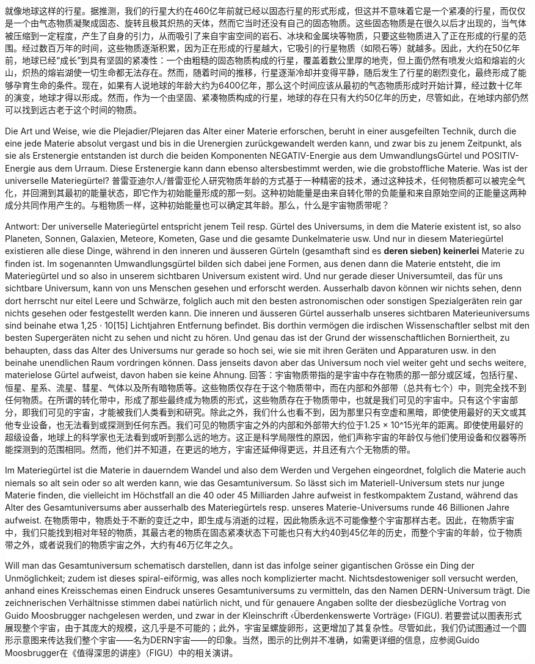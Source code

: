 就像地球这样的行星。据推测，我们的行星大约在460亿年前就已经以固态行星的形式形成，但这并不意味着它是一个紧凑的行星，而仅仅是一个由气态物质凝聚成固态、旋转且极其炽热的天体，然而它当时还没有自己的固态物质。这些固态物质是在很久以后才出现的，当气体被压缩到一定程度，产生了自身的引力，从而吸引了来自宇宙空间的岩石、冰块和金属块等物质，只要这些物质进入了正在形成的行星的范围。经过数百万年的时间，这些物质逐渐积累，因为正在形成的行星越大，它吸引的行星物质（如陨石等）就越多。因此，大约在50亿年前，地球已经“成长”到具有坚固的紧凑性：一个由粗糙的固态物质构成的行星，覆盖着数公里厚的地壳，但上面仍然有喷发火焰和熔岩的火山，炽热的熔岩湖使一切生命都无法存在。然而，随着时间的推移，行星逐渐冷却并变得平静，随后发生了行星的剧烈变化，最终形成了能够孕育生命的条件。现在，如果有人说地球的年龄大约为6400亿年，那么这个时间应该从最初的气态物质形成时开始计算，经过数十亿年的演变，地球才得以形成。然而，作为一个由坚固、紧凑物质构成的行星，地球的存在只有大约50亿年的历史，尽管如此，在地球内部仍然可以找到远古老于这个时间的物质。

Die Art und Weise, wie die Plejadier/Plejaren das Alter einer Materie erforschen, beruht in einer ausgefeilten Technik, durch die eine jede Materie absolut vergast und bis in die Urenergien zurückgewandelt werden kann, und zwar bis zu jenem Zeitpunkt, als sie als Erstenergie entstanden ist durch die beiden Komponenten NEGATIV-Energie aus dem UmwandlungsGürtel und POSITIV-Energie aus dem Urraum. Diese Erstenergie kann dann ebenso altersbestimmt werden, wie die grobstoffliche Materie. Was ist der universelle Materiegürtel?
普雷亚迪尔人/普雷亚伦人研究物质年龄的方式基于一种精密的技术，通过这种技术，任何物质都可以被完全气化，并回溯到其最初的能量状态，即它作为初始能量形成的那一刻。这种初始能量是由来自转化带的负能量和来自原始空间的正能量这两种成分共同作用产生的。与粗物质一样，这种初始能量也可以确定其年龄。那么，什么是宇宙物质带呢？

Antwort: Der universelle Materiegürtel entspricht jenem Teil resp. Gürtel des Universums, in dem die Materie existent ist, so also Planeten, Sonnen, Galaxien, Meteore, Kometen, Gase und die gesamte Dunkelmaterie usw. Und nur in diesem Materiegürtel existieren alle diese Dinge, während in den inneren und äusseren Gürteln (gesamthaft sind es **deren sieben) keinerlei** Materie zu finden ist. Im sogenannten Umwandlungsgürtel bilden sich dabei jene Formen, aus denen dann die Materie entsteht, die im Materiegürtel und so also in unserem sichtbaren Universum existent wird. Und nur gerade dieser Universumteil, das für uns sichtbare Universum, kann von uns Menschen gesehen und erforscht werden. Ausserhalb davon können wir nichts sehen, denn dort herrscht nur eitel Leere und Schwärze, folglich auch mit den besten astronomischen oder sonstigen Spezialgeräten rein gar nichts gesehen oder festgestellt werden kann. Die inneren und äusseren Gürtel ausserhalb unseres sichtbaren Materieuniversums sind beinahe etwa 1,25 · 10[15] Lichtjahren Entfernung befindet. Bis dorthin vermögen die irdischen Wissenschaftler selbst mit den besten Supergeräten nicht zu sehen und nicht zu hören. Und genau das ist der Grund der wissenschaftlichen Borniertheit, zu behaupten, dass das Alter des Universums nur gerade so hoch sei, wie sie mit ihren Geräten und Apparaturen usw. in den beinahe unendlichen Raum vordringen können. Dass jenseits davon aber das Universum noch viel weiter geht und sechs weitere, materielose Gürtel aufweist, davon haben sie keine Ahnung.
回答：宇宙物质带指的是宇宙中存在物质的那一部分或区域，包括行星、恒星、星系、流星、彗星、气体以及所有暗物质等。这些物质仅存在于这个物质带中，而在内部和外部带（总共有七个）中，则完全找不到任何物质。在所谓的转化带中，形成了那些最终成为物质的形式，这些物质存在于物质带中，也就是我们可见的宇宙中。只有这个宇宙部分，即我们可见的宇宙，才能被我们人类看到和研究。除此之外，我们什么也看不到，因为那里只有空虚和黑暗，即使使用最好的天文或其他专业设备，也无法看到或探测到任何东西。我们可见的物质宇宙之外的内部和外部带大约位于1.25 × 10^15光年的距离。即使使用最好的超级设备，地球上的科学家也无法看到或听到那么远的地方。这正是科学局限性的原因，他们声称宇宙的年龄仅与他们使用设备和仪器等所能探测到的范围相同。然而，他们并不知道，在更远的地方，宇宙还延伸得更远，并且还有六个无物质的带。

Im Materiegürtel ist die Materie in dauerndem Wandel und also dem Werden und Vergehen eingeordnet, folglich die Materie auch niemals so alt sein oder so alt werden kann, wie das Gesamtuniversum. So lässt sich im Materiell-Universum stets nur junge Materie finden, die vielleicht im Höchstfall an die 40 oder 45 Milliarden Jahre aufweist in festkompaktem Zustand, während das Alter des Gesamtuniversums aber ausserhalb des Materiegürtels resp. unseres Materie-Universums runde 46 Billionen Jahre aufweist.
在物质带中，物质处于不断的变迁之中，即生成与消逝的过程，因此物质永远不可能像整个宇宙那样古老。因此，在物质宇宙中，我们只能找到相对年轻的物质，其最古老的物质在固态紧凑状态下可能也只有大约40到45亿年的历史，而整个宇宙的年龄，位于物质带之外，或者说我们的物质宇宙之外，大约有46万亿年之久。

Will man das Gesamtuniversum schematisch darstellen, dann ist das infolge seiner gigantischen Grösse ein Ding der Unmöglichkeit; zudem ist dieses spiral-eiförmig, was alles noch komplizierter macht. Nichtsdestoweniger soll versucht werden, anhand eines Kreisschemas einen Eindruck unseres Gesamtuniversums zu vermitteln, das den Namen DERN-Universum trägt. Die zeichnerischen Verhältnisse stimmen dabei natürlich nicht, und für genauere Angaben sollte der diesbezügliche Vortrag von Guido Moosbrugger nachgelesen werden, und zwar in der Kleinschrift ‹Überdenkenswerte Vorträge› (FIGU).
若要尝试以图表形式展现整个宇宙，由于其庞大的规模，这几乎是不可能的；此外，宇宙呈螺旋卵形，这更增加了其复杂性。尽管如此，我们仍试图通过一个圆形示意图来传达我们整个宇宙——名为DERN宇宙——的印象。当然，图示的比例并不准确，如需更详细的信息，应参阅Guido Moosbrugger在《值得深思的讲座》（FIGU）中的相关演讲。
